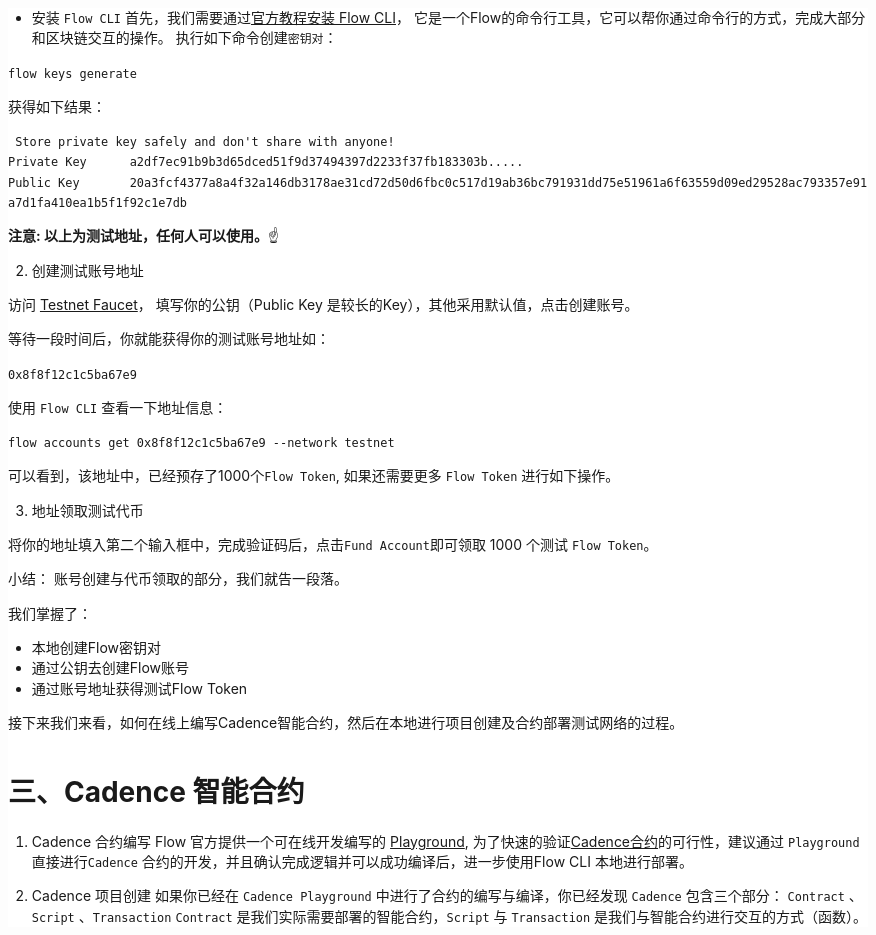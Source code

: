 - 安装 `Flow CLI` 
首先，我们需要通过[官方教程安装 Flow CLI](https://docs.onflow.org/flow-cli/install/)， 它是一个Flow的命令行工具，它可以帮你通过命令行的方式，完成大部分和区块链交互的操作。
执行如下命令创建`密钥对`：

```
flow keys generate
```

获得如下结果：
```
 Store private key safely and don't share with anyone! 
Private Key      a2df7ec91b9b3d65dced51f9d37494397d2233f37fb183303b.....
Public Key       20a3fcf4377a8a4f32a146db3178ae31cd72d50d6fbc0c517d19ab36bc791931dd75e51961a6f63559d09ed29528ac793357e91a7d1fa410ea1b5f1f92c1e7db
```
**注意: 以上为测试地址，任何人可以使用。**☝️


2. 创建测试账号地址

访问 [Testnet Faucet](https://testnet-faucet-v2.onflow.org/)， 填写你的公钥（Public Key  是较长的Key），其他采用默认值，点击创建账号。

等待一段时间后，你就能获得你的测试账号地址如：
```
0x8f8f12c1c5ba67e9
```

使用 `Flow CLI` 查看一下地址信息：
```
flow accounts get 0x8f8f12c1c5ba67e9 --network testnet
```
可以看到，该地址中，已经预存了1000个`Flow Token`, 如果还需要更多 `Flow Token` 进行如下操作。

3. 地址领取测试代币

将你的地址填入第二个输入框中，完成验证码后，点击`Fund Account`即可领取 1000 个测试 `Flow Token`。


小结： 
账号创建与代币领取的部分，我们就告一段落。

我们掌握了：
- 本地创建Flow密钥对
- 通过公钥去创建Flow账号
- 通过账号地址获得测试Flow Token
  

接下来我们来看，如何在线上编写Cadence智能合约，然后在本地进行项目创建及合约部署测试网络的过程。



# 三、Cadence 智能合约

1. Cadence 合约编写
Flow 官方提供一个可在线开发编写的 [Playground](https://play.onflow.org/), 为了快速的验证[Cadence合约](https://docs.onflow.org/cadence/)的可行性，建议通过 `Playground` 直接进行`Cadence` 合约的开发，并且确认完成逻辑并可以成功编译后，进一步使用Flow CLI 本地进行部署。

2. Cadence 项目创建
如果你已经在 `Cadence Playground` 中进行了合约的编写与编译，你已经发现 `Cadence` 包含三个部分： `Contract` 、`Script` 、`Transaction`
`Contract` 是我们实际需要部署的智能合约，`Script` 与 `Transaction` 是我们与智能合约进行交互的方式（函数）。
